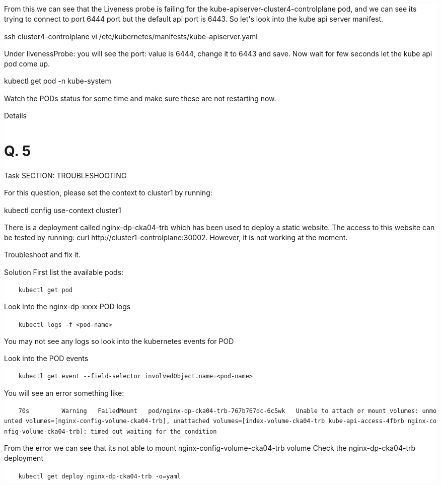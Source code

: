 From this we can see that the Liveness probe is failing for the kube-apiserver-cluster4-controlplane pod, and we can see its trying to connect to port 6444 port but the default api port is 6443. So let's look into the kube api server manifest.

ssh cluster4-controlplane
vi /etc/kubernetes/manifests/kube-apiserver.yaml

Under livenessProbe: you will see the port: value is 6444, change it to 6443 and save. Now wait for few seconds let the kube api pod come up.

kubectl get pod -n kube-system

Watch the PODs status for some time and make sure these are not restarting now.

Details

# Q. 5

Task
SECTION: TROUBLESHOOTING


For this question, please set the context to cluster1 by running:


kubectl config use-context cluster1



There is a deployment called nginx-dp-cka04-trb which has been used to deploy a static website. The access to this website can be tested by running: curl http://cluster1-controlplane:30002. However, it is not working at the moment.


Troubleshoot and fix it.

Solution
First list the available pods:

        kubectl get pod

Look into the nginx-dp-xxxx POD logs

        kubectl logs -f <pod-name>

You may not see any logs so look into the kubernetes events for <pod-name> POD

Look into the POD events

        kubectl get event --field-selector involvedObject.name=<pod-name>

You will see an error something like:

        70s         Warning   FailedMount   pod/nginx-dp-cka04-trb-767b767dc-6c5wk   Unable to attach or mount volumes: unmounted volumes=[nginx-config-volume-cka04-trb], unattached volumes=[index-volume-cka04-trb kube-api-access-4fbrb nginx-config-volume-cka04-trb]: timed out waiting for the condition

From the error we can see that its not able to mount nginx-config-volume-cka04-trb volume
Check the nginx-dp-cka04-trb deployment

        kubectl get deploy nginx-dp-cka04-trb -o=yaml
